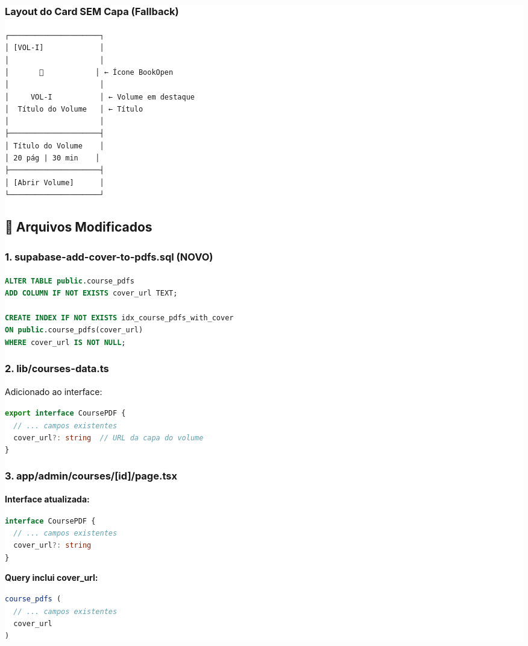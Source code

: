 ### Layout do Card SEM Capa (Fallback)

```
┌─────────────────────┐
│ [VOL-I]             │
│                     │
│       📖            │ ← Ícone BookOpen
│                     │
│     VOL-I           │ ← Volume em destaque
│  Título do Volume   │ ← Título
│                     │
├─────────────────────┤
│ Título do Volume    │
│ 20 pág | 30 min    │
├─────────────────────┤
│ [Abrir Volume]      │
└─────────────────────┘
```

## 📁 Arquivos Modificados

### 1. **supabase-add-cover-to-pdfs.sql** (NOVO)
```sql
ALTER TABLE public.course_pdfs
ADD COLUMN IF NOT EXISTS cover_url TEXT;

CREATE INDEX IF NOT EXISTS idx_course_pdfs_with_cover
ON public.course_pdfs(cover_url)
WHERE cover_url IS NOT NULL;
```

### 2. **lib/courses-data.ts**
Adicionado ao interface:
```typescript
export interface CoursePDF {
  // ... campos existentes
  cover_url?: string  // URL da capa do volume
}
```

### 3. **app/admin/courses/[id]/page.tsx**

**Interface atualizada:**
```typescript
interface CoursePDF {
  // ... campos existentes
  cover_url?: string
}
```

**Query inclui cover_url:**
```typescript
course_pdfs (
  // ... campos existentes
  cover_url
)
```
